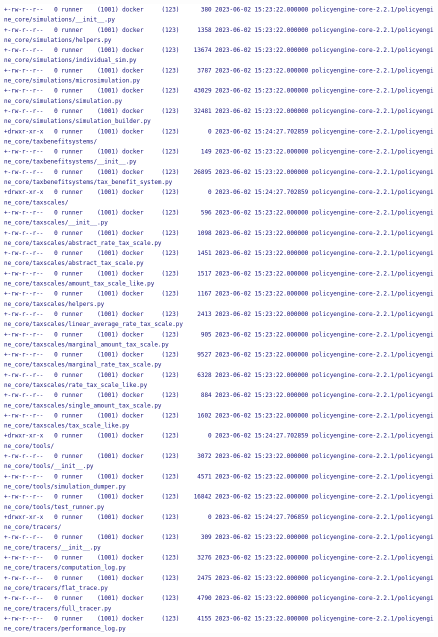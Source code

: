 ```diff
+-rw-r--r--   0 runner    (1001) docker     (123)      380 2023-06-02 15:23:22.000000 policyengine-core-2.2.1/policyengine_core/simulations/__init__.py
+-rw-r--r--   0 runner    (1001) docker     (123)     1358 2023-06-02 15:23:22.000000 policyengine-core-2.2.1/policyengine_core/simulations/helpers.py
+-rw-r--r--   0 runner    (1001) docker     (123)    13674 2023-06-02 15:23:22.000000 policyengine-core-2.2.1/policyengine_core/simulations/individual_sim.py
+-rw-r--r--   0 runner    (1001) docker     (123)     3787 2023-06-02 15:23:22.000000 policyengine-core-2.2.1/policyengine_core/simulations/microsimulation.py
+-rw-r--r--   0 runner    (1001) docker     (123)    43029 2023-06-02 15:23:22.000000 policyengine-core-2.2.1/policyengine_core/simulations/simulation.py
+-rw-r--r--   0 runner    (1001) docker     (123)    32481 2023-06-02 15:23:22.000000 policyengine-core-2.2.1/policyengine_core/simulations/simulation_builder.py
+drwxr-xr-x   0 runner    (1001) docker     (123)        0 2023-06-02 15:24:27.702859 policyengine-core-2.2.1/policyengine_core/taxbenefitsystems/
+-rw-r--r--   0 runner    (1001) docker     (123)      149 2023-06-02 15:23:22.000000 policyengine-core-2.2.1/policyengine_core/taxbenefitsystems/__init__.py
+-rw-r--r--   0 runner    (1001) docker     (123)    26895 2023-06-02 15:23:22.000000 policyengine-core-2.2.1/policyengine_core/taxbenefitsystems/tax_benefit_system.py
+drwxr-xr-x   0 runner    (1001) docker     (123)        0 2023-06-02 15:24:27.702859 policyengine-core-2.2.1/policyengine_core/taxscales/
+-rw-r--r--   0 runner    (1001) docker     (123)      596 2023-06-02 15:23:22.000000 policyengine-core-2.2.1/policyengine_core/taxscales/__init__.py
+-rw-r--r--   0 runner    (1001) docker     (123)     1098 2023-06-02 15:23:22.000000 policyengine-core-2.2.1/policyengine_core/taxscales/abstract_rate_tax_scale.py
+-rw-r--r--   0 runner    (1001) docker     (123)     1451 2023-06-02 15:23:22.000000 policyengine-core-2.2.1/policyengine_core/taxscales/abstract_tax_scale.py
+-rw-r--r--   0 runner    (1001) docker     (123)     1517 2023-06-02 15:23:22.000000 policyengine-core-2.2.1/policyengine_core/taxscales/amount_tax_scale_like.py
+-rw-r--r--   0 runner    (1001) docker     (123)     1167 2023-06-02 15:23:22.000000 policyengine-core-2.2.1/policyengine_core/taxscales/helpers.py
+-rw-r--r--   0 runner    (1001) docker     (123)     2413 2023-06-02 15:23:22.000000 policyengine-core-2.2.1/policyengine_core/taxscales/linear_average_rate_tax_scale.py
+-rw-r--r--   0 runner    (1001) docker     (123)      905 2023-06-02 15:23:22.000000 policyengine-core-2.2.1/policyengine_core/taxscales/marginal_amount_tax_scale.py
+-rw-r--r--   0 runner    (1001) docker     (123)     9527 2023-06-02 15:23:22.000000 policyengine-core-2.2.1/policyengine_core/taxscales/marginal_rate_tax_scale.py
+-rw-r--r--   0 runner    (1001) docker     (123)     6328 2023-06-02 15:23:22.000000 policyengine-core-2.2.1/policyengine_core/taxscales/rate_tax_scale_like.py
+-rw-r--r--   0 runner    (1001) docker     (123)      884 2023-06-02 15:23:22.000000 policyengine-core-2.2.1/policyengine_core/taxscales/single_amount_tax_scale.py
+-rw-r--r--   0 runner    (1001) docker     (123)     1602 2023-06-02 15:23:22.000000 policyengine-core-2.2.1/policyengine_core/taxscales/tax_scale_like.py
+drwxr-xr-x   0 runner    (1001) docker     (123)        0 2023-06-02 15:24:27.702859 policyengine-core-2.2.1/policyengine_core/tools/
+-rw-r--r--   0 runner    (1001) docker     (123)     3072 2023-06-02 15:23:22.000000 policyengine-core-2.2.1/policyengine_core/tools/__init__.py
+-rw-r--r--   0 runner    (1001) docker     (123)     4571 2023-06-02 15:23:22.000000 policyengine-core-2.2.1/policyengine_core/tools/simulation_dumper.py
+-rw-r--r--   0 runner    (1001) docker     (123)    16842 2023-06-02 15:23:22.000000 policyengine-core-2.2.1/policyengine_core/tools/test_runner.py
+drwxr-xr-x   0 runner    (1001) docker     (123)        0 2023-06-02 15:24:27.706859 policyengine-core-2.2.1/policyengine_core/tracers/
+-rw-r--r--   0 runner    (1001) docker     (123)      309 2023-06-02 15:23:22.000000 policyengine-core-2.2.1/policyengine_core/tracers/__init__.py
+-rw-r--r--   0 runner    (1001) docker     (123)     3276 2023-06-02 15:23:22.000000 policyengine-core-2.2.1/policyengine_core/tracers/computation_log.py
+-rw-r--r--   0 runner    (1001) docker     (123)     2475 2023-06-02 15:23:22.000000 policyengine-core-2.2.1/policyengine_core/tracers/flat_trace.py
+-rw-r--r--   0 runner    (1001) docker     (123)     4790 2023-06-02 15:23:22.000000 policyengine-core-2.2.1/policyengine_core/tracers/full_tracer.py
+-rw-r--r--   0 runner    (1001) docker     (123)     4155 2023-06-02 15:23:22.000000 policyengine-core-2.2.1/policyengine_core/tracers/performance_log.py
```